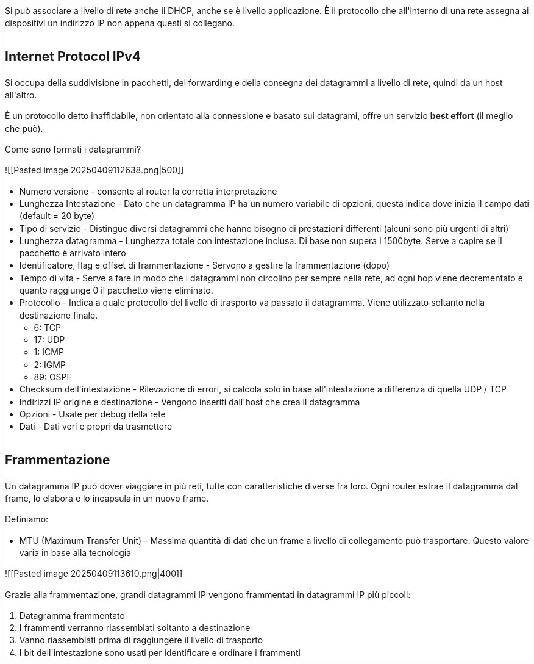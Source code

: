 Si può associare a livello di rete anche il DHCP, anche se è livello applicazione. È il protocollo che all'interno di una rete assegna ai dispositivi un indirizzo IP non appena questi si collegano.

## Internet Protocol IPv4
Si occupa della suddivisione in pacchetti, del forwarding e della consegna dei datagrammi a livello di rete, quindi da un host all'altro.

È un protocollo detto inaffidabile, non orientato alla connessione e basato sui datagrami, offre un servizio **best effort** (il meglio che può).

Come sono formati i datagrammi?

![[Pasted image 20250409112638.png|500]]

- Numero versione - consente al router la corretta interpretazione
- Lunghezza Intestazione - Dato che un datagramma IP ha un numero variabile di opzioni, questa indica dove inizia il campo dati (default = 20 byte)
- Tipo di servizio - Distingue diversi datagrammi che hanno bisogno di prestazioni differenti (alcuni sono più urgenti di altri)
- Lunghezza datagramma - Lunghezza totale con intestazione inclusa. Di base non supera i 1500byte. Serve a capire se il pacchetto è arrivato intero
- Identificatore, flag e offset di frammentazione - Servono a gestire la frammentazione (dopo)
- Tempo di vita - Serve a fare in modo che i datagrammi non circolino per sempre nella rete, ad ogni hop viene decrementato e quanto raggiunge 0 il pacchetto viene eliminato.
- Protocollo - Indica a quale protocollo del livello di trasporto va passato il datagramma. Viene utilizzato soltanto nella destinazione finale.
	- 6: TCP
	- 17: UDP
	- 1: ICMP
	- 2: IGMP
	- 89: OSPF
- Checksum dell'intestazione - Rilevazione di errori, si calcola solo in base all'intestazione a differenza di quella UDP / TCP
- Indirizzi IP origine e destinazione - Vengono inseriti dall'host che crea il datagramma
- Opzioni - Usate per debug della rete
- Dati - Dati veri e propri da trasmettere

## Frammentazione
Un datagramma IP può dover viaggiare in più reti, tutte con caratteristiche diverse fra loro. Ogni router estrae il datagramma dal frame, lo elabora e lo incapsula in un nuovo frame.

Definiamo:
- MTU (Maximum Transfer Unit) - Massima quantità di dati che un frame a livello di collegamento può trasportare. Questo valore varia in base alla tecnologia

![[Pasted image 20250409113610.png|400]]

Grazie alla frammentazione, grandi datagrammi IP vengono frammentati in datagrammi IP più piccoli:
1) Datagramma frammentato
2) I frammenti verranno riassemblati soltanto a destinazione
3) Vanno riassemblati prima di raggiungere il livello di trasporto
4) I bit dell'intestazione sono usati per identificare e ordinare i frammenti
